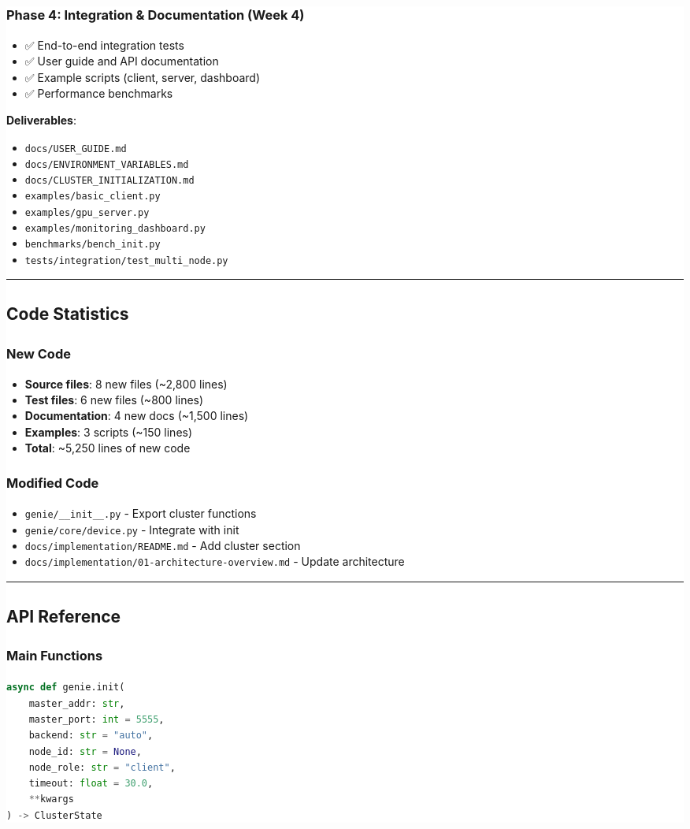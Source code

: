 ### Phase 4: Integration & Documentation (Week 4)
- ✅ End-to-end integration tests
- ✅ User guide and API documentation
- ✅ Example scripts (client, server, dashboard)
- ✅ Performance benchmarks

**Deliverables**:
- `docs/USER_GUIDE.md`
- `docs/ENVIRONMENT_VARIABLES.md`
- `docs/CLUSTER_INITIALIZATION.md`
- `examples/basic_client.py`
- `examples/gpu_server.py`
- `examples/monitoring_dashboard.py`
- `benchmarks/bench_init.py`
- `tests/integration/test_multi_node.py`

---

## Code Statistics

### New Code
- **Source files**: 8 new files (~2,800 lines)
- **Test files**: 6 new files (~800 lines)
- **Documentation**: 4 new docs (~1,500 lines)
- **Examples**: 3 scripts (~150 lines)
- **Total**: ~5,250 lines of new code

### Modified Code
- `genie/__init__.py` - Export cluster functions
- `genie/core/device.py` - Integrate with init
- `docs/implementation/README.md` - Add cluster section
- `docs/implementation/01-architecture-overview.md` - Update architecture

---

## API Reference

### Main Functions

```python
async def genie.init(
    master_addr: str,
    master_port: int = 5555,
    backend: str = "auto",
    node_id: str = None,
    node_role: str = "client",
    timeout: float = 30.0,
    **kwargs
) -> ClusterState
```
